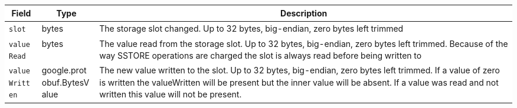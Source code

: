 | Field          | Type                       | Description                                                                                                                                                                                                                                                    |
| -------------- | -------------------------- | -------------------------------------------------------------------------------------------------------------------------------------------------------------------------------------------------------------------------------------------------------------- |
| `slot`         | bytes                      | The storage slot changed. Up to 32 bytes, big-endian, zero bytes left trimmed                                                                                                                                                                                  |
| `valueRead`    | bytes                      | The value read from the storage slot. Up to 32 bytes, big-endian, zero bytes left trimmed. Because of the way SSTORE operations are charged the slot is always read before being written to                                                                    |
| `valueWritten` | google.protobuf.BytesValue | The new value written to the slot. Up to 32 bytes, big-endian, zero bytes left trimmed. If a value of zero is written the valueWritten will be present but the inner value will be absent. If a value was read and not written this value will not be present. |
